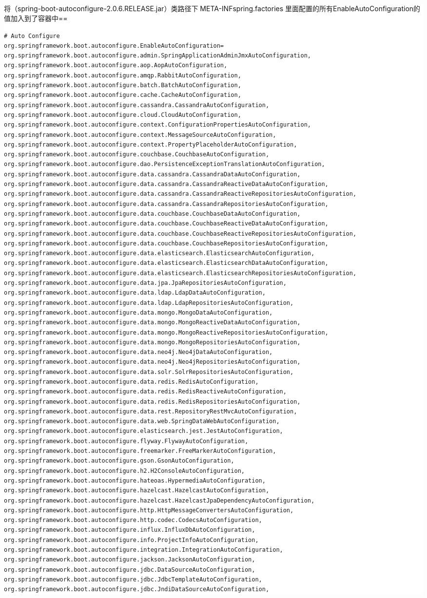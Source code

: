 将（spring-boot-autoconfigure-2.0.6.RELEASE.jar）类路径下  META-INFspring.factories 里面配置的所有EnableAutoConfiguration的值加入到了容器中==

```properties
# Auto Configure
org.springframework.boot.autoconfigure.EnableAutoConfiguration=
org.springframework.boot.autoconfigure.admin.SpringApplicationAdminJmxAutoConfiguration,
org.springframework.boot.autoconfigure.aop.AopAutoConfiguration,
org.springframework.boot.autoconfigure.amqp.RabbitAutoConfiguration,
org.springframework.boot.autoconfigure.batch.BatchAutoConfiguration,
org.springframework.boot.autoconfigure.cache.CacheAutoConfiguration,
org.springframework.boot.autoconfigure.cassandra.CassandraAutoConfiguration,
org.springframework.boot.autoconfigure.cloud.CloudAutoConfiguration,
org.springframework.boot.autoconfigure.context.ConfigurationPropertiesAutoConfiguration,
org.springframework.boot.autoconfigure.context.MessageSourceAutoConfiguration,
org.springframework.boot.autoconfigure.context.PropertyPlaceholderAutoConfiguration,
org.springframework.boot.autoconfigure.couchbase.CouchbaseAutoConfiguration,
org.springframework.boot.autoconfigure.dao.PersistenceExceptionTranslationAutoConfiguration,
org.springframework.boot.autoconfigure.data.cassandra.CassandraDataAutoConfiguration,
org.springframework.boot.autoconfigure.data.cassandra.CassandraReactiveDataAutoConfiguration,
org.springframework.boot.autoconfigure.data.cassandra.CassandraReactiveRepositoriesAutoConfiguration,
org.springframework.boot.autoconfigure.data.cassandra.CassandraRepositoriesAutoConfiguration,
org.springframework.boot.autoconfigure.data.couchbase.CouchbaseDataAutoConfiguration,
org.springframework.boot.autoconfigure.data.couchbase.CouchbaseReactiveDataAutoConfiguration,
org.springframework.boot.autoconfigure.data.couchbase.CouchbaseReactiveRepositoriesAutoConfiguration,
org.springframework.boot.autoconfigure.data.couchbase.CouchbaseRepositoriesAutoConfiguration,
org.springframework.boot.autoconfigure.data.elasticsearch.ElasticsearchAutoConfiguration,
org.springframework.boot.autoconfigure.data.elasticsearch.ElasticsearchDataAutoConfiguration,
org.springframework.boot.autoconfigure.data.elasticsearch.ElasticsearchRepositoriesAutoConfiguration,
org.springframework.boot.autoconfigure.data.jpa.JpaRepositoriesAutoConfiguration,
org.springframework.boot.autoconfigure.data.ldap.LdapDataAutoConfiguration,
org.springframework.boot.autoconfigure.data.ldap.LdapRepositoriesAutoConfiguration,
org.springframework.boot.autoconfigure.data.mongo.MongoDataAutoConfiguration,
org.springframework.boot.autoconfigure.data.mongo.MongoReactiveDataAutoConfiguration,
org.springframework.boot.autoconfigure.data.mongo.MongoReactiveRepositoriesAutoConfiguration,
org.springframework.boot.autoconfigure.data.mongo.MongoRepositoriesAutoConfiguration,
org.springframework.boot.autoconfigure.data.neo4j.Neo4jDataAutoConfiguration,
org.springframework.boot.autoconfigure.data.neo4j.Neo4jRepositoriesAutoConfiguration,
org.springframework.boot.autoconfigure.data.solr.SolrRepositoriesAutoConfiguration,
org.springframework.boot.autoconfigure.data.redis.RedisAutoConfiguration,
org.springframework.boot.autoconfigure.data.redis.RedisReactiveAutoConfiguration,
org.springframework.boot.autoconfigure.data.redis.RedisRepositoriesAutoConfiguration,
org.springframework.boot.autoconfigure.data.rest.RepositoryRestMvcAutoConfiguration,
org.springframework.boot.autoconfigure.data.web.SpringDataWebAutoConfiguration,
org.springframework.boot.autoconfigure.elasticsearch.jest.JestAutoConfiguration,
org.springframework.boot.autoconfigure.flyway.FlywayAutoConfiguration,
org.springframework.boot.autoconfigure.freemarker.FreeMarkerAutoConfiguration,
org.springframework.boot.autoconfigure.gson.GsonAutoConfiguration,
org.springframework.boot.autoconfigure.h2.H2ConsoleAutoConfiguration,
org.springframework.boot.autoconfigure.hateoas.HypermediaAutoConfiguration,
org.springframework.boot.autoconfigure.hazelcast.HazelcastAutoConfiguration,
org.springframework.boot.autoconfigure.hazelcast.HazelcastJpaDependencyAutoConfiguration,
org.springframework.boot.autoconfigure.http.HttpMessageConvertersAutoConfiguration,
org.springframework.boot.autoconfigure.http.codec.CodecsAutoConfiguration,
org.springframework.boot.autoconfigure.influx.InfluxDbAutoConfiguration,
org.springframework.boot.autoconfigure.info.ProjectInfoAutoConfiguration,
org.springframework.boot.autoconfigure.integration.IntegrationAutoConfiguration,
org.springframework.boot.autoconfigure.jackson.JacksonAutoConfiguration,
org.springframework.boot.autoconfigure.jdbc.DataSourceAutoConfiguration,
org.springframework.boot.autoconfigure.jdbc.JdbcTemplateAutoConfiguration,
org.springframework.boot.autoconfigure.jdbc.JndiDataSourceAutoConfiguration,
```